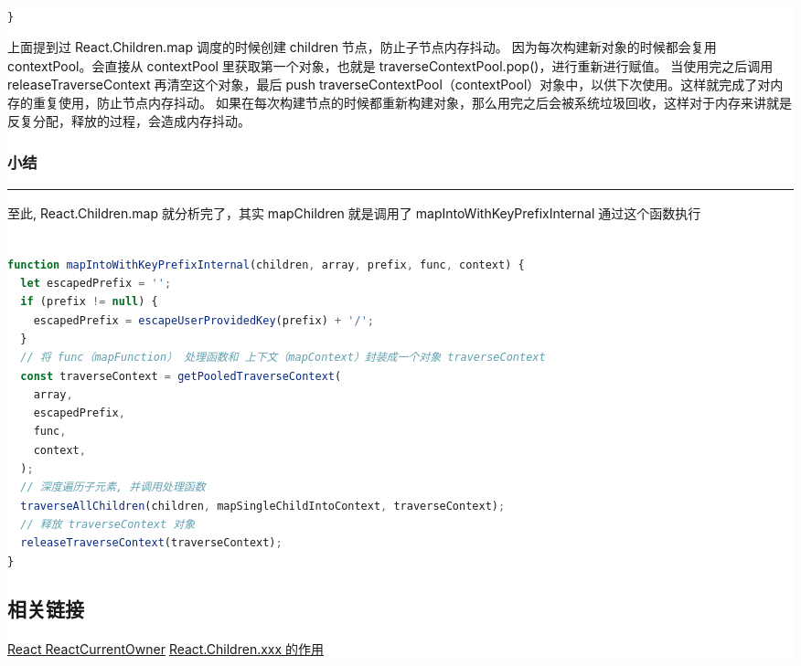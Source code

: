 ```js
}
```

上面提到过 React.Children.map 调度的时候创建 children 节点，防⽌子节点内存抖动。
因为每次构建新对象的时候都会复用 contextPool。会直接从 contextPool 里获取第一个对象，也就是 traverseContextPool.pop()，进行重新进行赋值。
当使用完之后调用 releaseTraverseContext 再清空这个对象，最后 push traverseContextPool（contextPool）对象中，以供下次使用。这样就完成了对内存的重复使用，防止节点内存抖动。
如果在每次构建节点的时候都重新构建对象，那么用完之后会被系统垃圾回收，这样对于内存来讲就是反复分配，释放的过程，会造成内存抖动。


### 小结 <hr>

至此, React.Children.map 就分析完了，其实 mapChildren 就是调用了 mapIntoWithKeyPrefixInternal 通过这个函数执行

```js

function mapIntoWithKeyPrefixInternal(children, array, prefix, func, context) {
  let escapedPrefix = '';
  if (prefix != null) {
    escapedPrefix = escapeUserProvidedKey(prefix) + '/';
  }
  // 将 func（mapFunction） 处理函数和 上下文（mapContext）封装成一个对象 traverseContext 
  const traverseContext = getPooledTraverseContext(
    array,
    escapedPrefix,
    func,
    context,
  );
  // 深度遍历子元素, 并调用处理函数
  traverseAllChildren(children, mapSingleChildIntoContext, traverseContext);
  // 释放 traverseContext 对象
  releaseTraverseContext(traverseContext);
}
```

## 相关链接
<a href="http://www.que01.top/2019/06/28/react-ReactCurrentOwner/">React ReactCurrentOwner</a>
<a href="http://js.walfud.com/React.Children.xxx%20%E7%9A%84%E4%BD%9C%E7%94%A8/">React.Children.xxx 的作用</a>






















